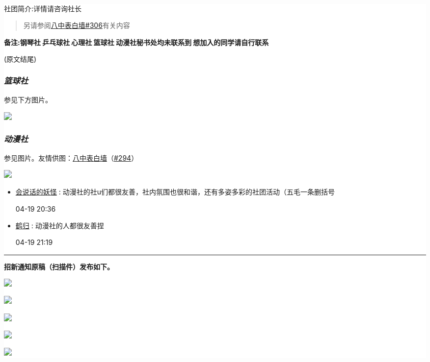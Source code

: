 社团简介:详情请咨询社长

> 另请参阅[八中表白墙#306](../biaobai306/)有关内容

**备注:钢琴社 乒乓球社 心理社 篮球社 动漫社秘书处均未联系到 想加入的同学请自行联系**

(原文结尾)

### ***篮球社***

参见下方图片。

![](https://s1.ax1x.com/2023/04/20/p9kExzt.jpg)

### ***动漫社***

参见图片。友情供图：[八中表白墙](../biaobaiqiang/)（[#294](../biaobai294/)）

![](https://s1.ax1x.com/2023/04/20/p9kZP6x.jpg)

- [会说话的妖怪](http://user.qzone.qq.com/1652897663) : 动漫社的社u们都很友善，社内氛围也很和谐，还有多姿多彩的社团活动（五毛一条删括号

  04-19 20:36

- [鹤归](http://user.qzone.qq.com/3328457387) : 动漫社的人都很友善捏

  04-19 21:19

---

**招新通知原稿（扫描件）发布如下。**

![](https://s1.ax1x.com/2023/04/20/p9kEjJA.jpg)

![](https://s1.ax1x.com/2023/04/20/p9kV9L8.jpg)

![](https://s1.ax1x.com/2023/04/20/p9kVSQP.jpg)

![](https://s1.ax1x.com/2023/04/20/p9kVpsf.jpg)

![](https://s1.ax1x.com/2023/04/20/p9kEvRI.jpg)